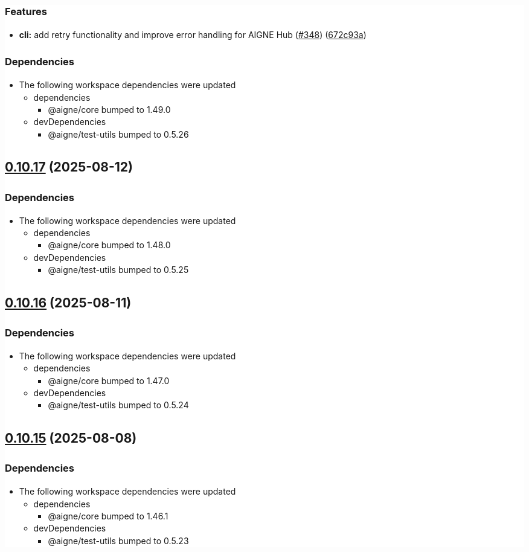 
### Features

* **cli:** add retry functionality and improve error handling for AIGNE Hub ([#348](https://github.com/AIGNE-io/aigne-framework/issues/348)) ([672c93a](https://github.com/AIGNE-io/aigne-framework/commit/672c93abbba8b4b234f6d810536ff4b603a97e1e))


### Dependencies

* The following workspace dependencies were updated
  * dependencies
    * @aigne/core bumped to 1.49.0
  * devDependencies
    * @aigne/test-utils bumped to 0.5.26

## [0.10.17](https://github.com/AIGNE-io/aigne-framework/compare/openai-v0.10.16...openai-v0.10.17) (2025-08-12)


### Dependencies

* The following workspace dependencies were updated
  * dependencies
    * @aigne/core bumped to 1.48.0
  * devDependencies
    * @aigne/test-utils bumped to 0.5.25

## [0.10.16](https://github.com/AIGNE-io/aigne-framework/compare/openai-v0.10.15...openai-v0.10.16) (2025-08-11)


### Dependencies

* The following workspace dependencies were updated
  * dependencies
    * @aigne/core bumped to 1.47.0
  * devDependencies
    * @aigne/test-utils bumped to 0.5.24

## [0.10.15](https://github.com/AIGNE-io/aigne-framework/compare/openai-v0.10.14...openai-v0.10.15) (2025-08-08)


### Dependencies

* The following workspace dependencies were updated
  * dependencies
    * @aigne/core bumped to 1.46.1
  * devDependencies
    * @aigne/test-utils bumped to 0.5.23
